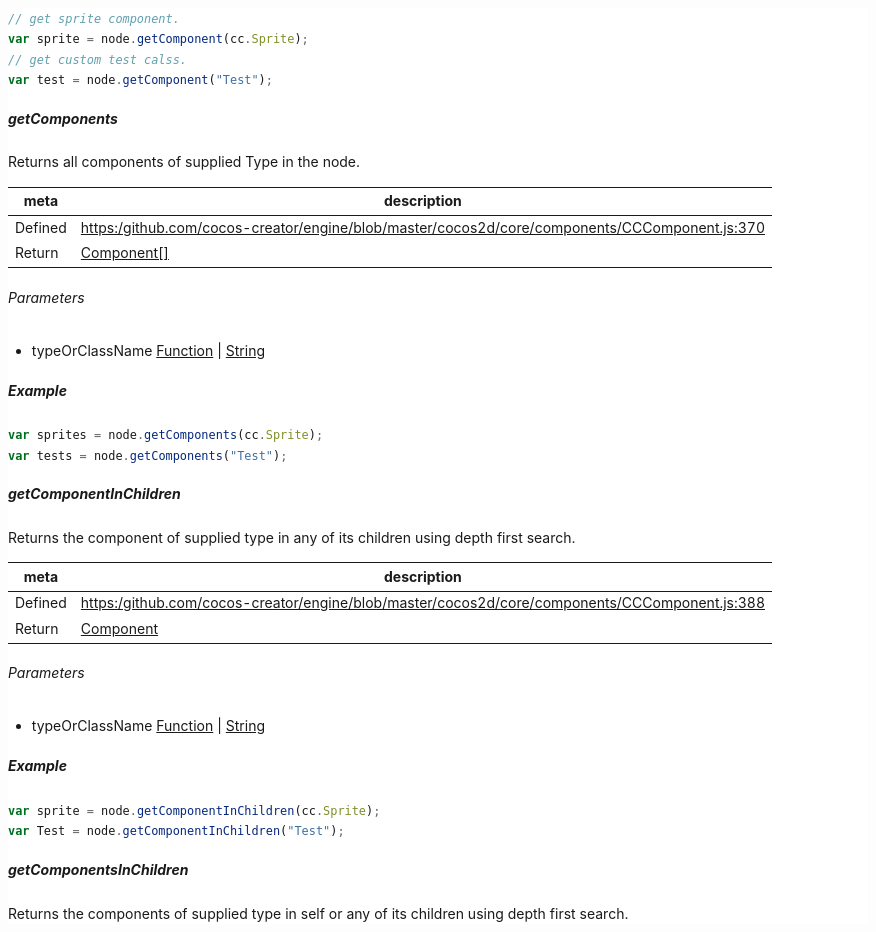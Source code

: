 ```js
// get sprite component.
var sprite = node.getComponent(cc.Sprite);
// get custom test calss.
var test = node.getComponent("Test");
```

##### getComponents

Returns all components of supplied Type in the node.

| meta | description |
|------|-------------|
| Defined | [https:/github.com/cocos-creator/engine/blob/master/cocos2d/core/components/CCComponent.js:370](https:/github.com/cocos-creator/engine/blob/master/cocos2d/core/components/CCComponent.js#L370) |
| Return 		 | <a href="../classes/Component.html" class="crosslink">Component[]</a> 

###### Parameters
- typeOrClassName <a href="https://developer.mozilla.org/en/JavaScript/Reference/Global_Objects/Function" class="crosslink external" target="_blank">Function</a> &#124; <a href="https://developer.mozilla.org/en/JavaScript/Reference/Global_Objects/String" class="crosslink external" target="_blank">String</a> 

##### Example

```js
var sprites = node.getComponents(cc.Sprite);
var tests = node.getComponents("Test");
```

##### getComponentInChildren

Returns the component of supplied type in any of its children using depth first search.

| meta | description |
|------|-------------|
| Defined | [https:/github.com/cocos-creator/engine/blob/master/cocos2d/core/components/CCComponent.js:388](https:/github.com/cocos-creator/engine/blob/master/cocos2d/core/components/CCComponent.js#L388) |
| Return 		 | <a href="../classes/Component.html" class="crosslink">Component</a> 

###### Parameters
- typeOrClassName <a href="https://developer.mozilla.org/en/JavaScript/Reference/Global_Objects/Function" class="crosslink external" target="_blank">Function</a> &#124; <a href="https://developer.mozilla.org/en/JavaScript/Reference/Global_Objects/String" class="crosslink external" target="_blank">String</a> 

##### Example

```js
var sprite = node.getComponentInChildren(cc.Sprite);
var Test = node.getComponentInChildren("Test");
```

##### getComponentsInChildren

Returns the components of supplied type in self or any of its children using depth first search.
